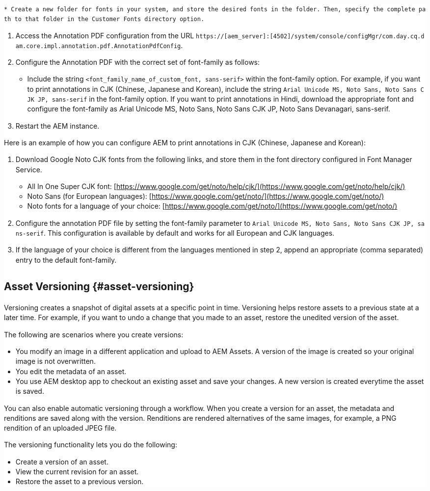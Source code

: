     * Create a new folder for fonts in your system, and store the desired fonts in the folder. Then, specify the complete path to that folder in the Customer Fonts directory option.

1. Access the Annotation PDF configuration from the URL `https://[aem_server]:[4502]/system/console/configMgr/com.day.cq.dam.core.impl.annotation.pdf.AnnotationPdfConfig`.
1. Configure the Annotation PDF with the correct set of font-family as follows:

    * Include the string `<font_family_name_of_custom_font, sans-serif>` within the font-family option. For example, if you want to print annotations in CJK (Chinese, Japanese and Korean), include the string `Arial Unicode MS, Noto Sans, Noto Sans CJK JP, sans-serif` in the font-family option. If you want to print annotations in Hindi, download the appropriate font and configure the font-family as Arial Unicode MS, Noto Sans, Noto Sans CJK JP, Noto Sans Devanagari, sans-serif.

1. Restart the AEM instance.

Here is an example of how you can configure AEM to print annotations in CJK (Chinese, Japanese and Korean):

1. Download Google Noto CJK fonts from the following links, and store them in the font directory configured in Font Manager Service.

    * All In One Super CJK font: [https://www.google.com/get/noto/help/cjk/](https://www.google.com/get/noto/help/cjk/)
    * Noto Sans (for European languages): [https://www.google.com/get/noto/](https://www.google.com/get/noto/)
    * Noto fonts for a language of your choice: [https://www.google.com/get/noto/](https://www.google.com/get/noto/)

1. Configure the annotation PDF file by setting the font-family parameter to `Arial Unicode MS, Noto Sans, Noto Sans CJK JP, sans-serif`. This configuration is available by default and works for all European and CJK languages.
1. If the language of your choice is different from the languages mentioned in step 2, append an appropriate (comma separated) entry to the default font-family.

## Asset Versioning {#asset-versioning}

Versioning creates a snapshot of digital assets at a specific point in time. Versioning helps restore assets to a previous state at a later time. For example, if you want to undo a change that you made to an asset, restore the unedited version of the asset.

The following are scenarios where you create versions:

* You modify an image in a different application and upload to AEM Assets. A version of the image is created so your original image is not overwritten.
* You edit the metadata of an asset.
* You use AEM desktop app to checkout an existing asset and save your changes. A new version is created everytime the asset is saved.

You can also enable automatic versioning through a workflow. When you create a version for an asset, the metadata and renditions are saved along with the version. Renditions are rendered alternatives of the same images, for example, a PNG rendition of an uploaded JPEG file.

The versioning functionality lets you do the following:

* Create a version of an asset.
* View the current revision for an asset.
* Restore the asset to a previous version.
